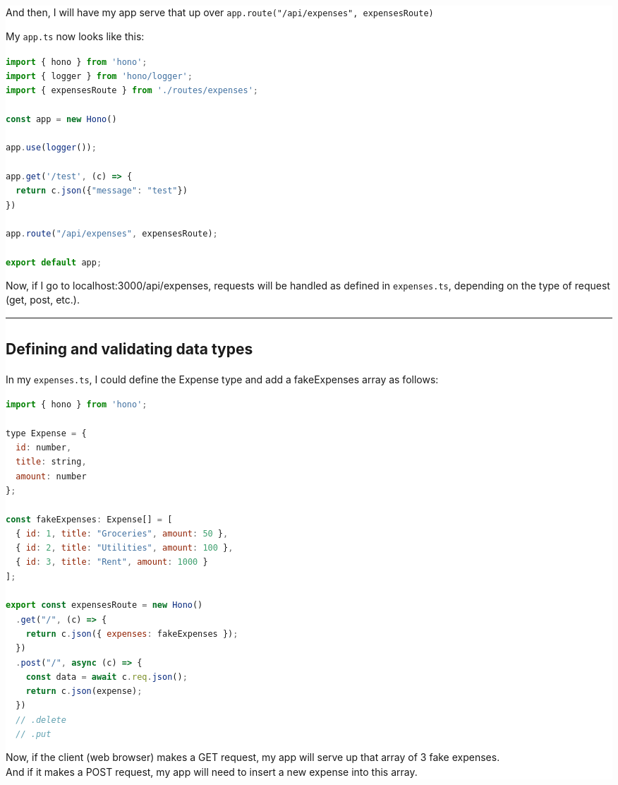 And then, I will have my app serve that up over `app.route("/api/expenses", expensesRoute)`

My `app.ts` now looks like this:
```js
import { hono } from 'hono';
import { logger } from 'hono/logger';
import { expensesRoute } from './routes/expenses';

const app = new Hono()

app.use(logger());

app.get('/test', (c) => {
  return c.json({"message": "test"})
})

app.route("/api/expenses", expensesRoute);

export default app;
```

Now, if I go to localhost:3000/api/expenses, requests will be handled as defined in `expenses.ts`, depending on the type of request (get, post, etc.).  

---

## Defining and validating data types 

In my `expenses.ts`, I could define the Expense type and add a fakeExpenses array as follows:
```js
import { hono } from 'hono';

type Expense = {
  id: number,
  title: string,
  amount: number
};

const fakeExpenses: Expense[] = [
  { id: 1, title: "Groceries", amount: 50 },
  { id: 2, title: "Utilities", amount: 100 },
  { id: 3, title: "Rent", amount: 1000 }
];

export const expensesRoute = new Hono()
  .get("/", (c) => {
    return c.json({ expenses: fakeExpenses });
  })
  .post("/", async (c) => {
    const data = await c.req.json();
    return c.json(expense);
  })
  // .delete
  // .put
```
Now, if the client (web browser) makes a GET request, my app will serve up that array of 3 fake expenses.  
And if it makes a POST request, my app will need to insert a new expense into this array.  
